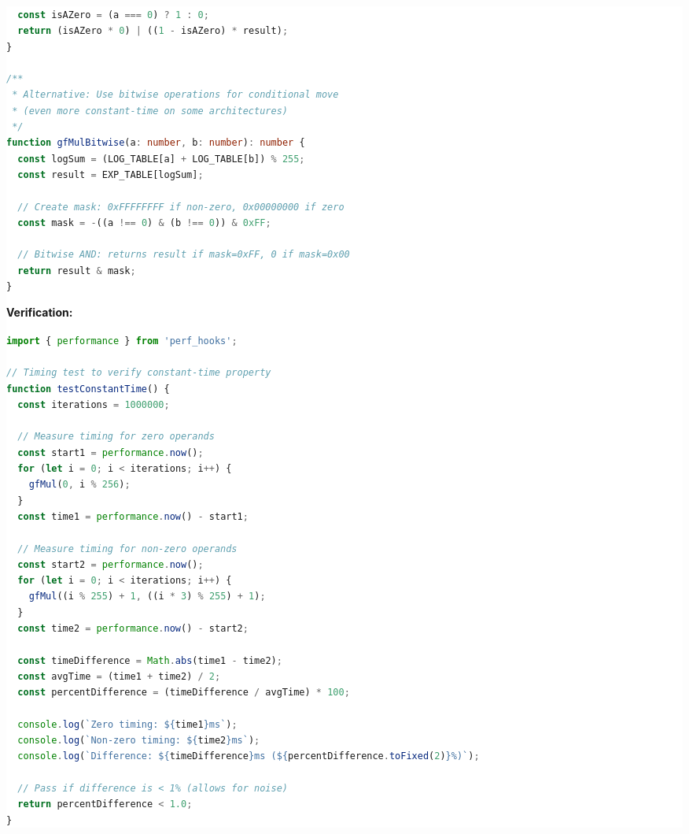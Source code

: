 ```typescript
  const isAZero = (a === 0) ? 1 : 0;
  return (isAZero * 0) | ((1 - isAZero) * result);
}

/**
 * Alternative: Use bitwise operations for conditional move
 * (even more constant-time on some architectures)
 */
function gfMulBitwise(a: number, b: number): number {
  const logSum = (LOG_TABLE[a] + LOG_TABLE[b]) % 255;
  const result = EXP_TABLE[logSum];

  // Create mask: 0xFFFFFFFF if non-zero, 0x00000000 if zero
  const mask = -((a !== 0) & (b !== 0)) & 0xFF;

  // Bitwise AND: returns result if mask=0xFF, 0 if mask=0x00
  return result & mask;
}
```

**Verification:**
```typescript
import { performance } from 'perf_hooks';

// Timing test to verify constant-time property
function testConstantTime() {
  const iterations = 1000000;

  // Measure timing for zero operands
  const start1 = performance.now();
  for (let i = 0; i < iterations; i++) {
    gfMul(0, i % 256);
  }
  const time1 = performance.now() - start1;

  // Measure timing for non-zero operands
  const start2 = performance.now();
  for (let i = 0; i < iterations; i++) {
    gfMul((i % 255) + 1, ((i * 3) % 255) + 1);
  }
  const time2 = performance.now() - start2;

  const timeDifference = Math.abs(time1 - time2);
  const avgTime = (time1 + time2) / 2;
  const percentDifference = (timeDifference / avgTime) * 100;

  console.log(`Zero timing: ${time1}ms`);
  console.log(`Non-zero timing: ${time2}ms`);
  console.log(`Difference: ${timeDifference}ms (${percentDifference.toFixed(2)}%)`);

  // Pass if difference is < 1% (allows for noise)
  return percentDifference < 1.0;
}
```
